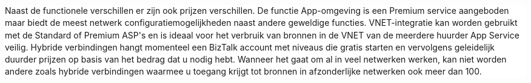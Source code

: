 Naast de functionele verschillen er zijn ook prijzen verschillen.  De functie App-omgeving is een Premium service aangeboden maar biedt de meest netwerk configuratiemogelijkheden naast andere geweldige functies.  VNET-integratie kan worden gebruikt met de Standard of Premium ASP's en is ideaal voor het verbruik van bronnen in de VNET van de meerdere huurder App Service veilig.  Hybride verbindingen hangt momenteel een BizTalk account met niveaus die gratis starten en vervolgens geleidelijk duurder prijzen op basis van het bedrag dat u nodig hebt.  Wanneer het gaat om al in veel netwerken werken, kan niet worden andere zoals hybride verbindingen waarmee u toegang krijgt tot bronnen in afzonderlijke netwerken ook meer dan 100.    



[1]: ./media/web-sites-integrate-with-vnet/vnetint-upgradeplan.png
[2]: ./media/web-sites-integrate-with-vnet/vnetint-existingvnet.png
[3]: ./media/web-sites-integrate-with-vnet/vnetint-createvnet.png
[4]: ./media/web-sites-integrate-with-vnet/vnetint-howitworks.png
[5]: ./media/web-sites-integrate-with-vnet/vnetint-appmanage.png
[6]: ./media/web-sites-integrate-with-vnet/vnetint-aspmanage.png
[7]: ./media/web-sites-integrate-with-vnet/vnetint-aspmanagedetail.png
[8]: ./media/web-sites-integrate-with-vnet/vnetint-vnetp2s.png


[VNETOverview]: http://azure.microsoft.com/documentation/articles/virtual-networks-overview/ 
[AzurePortal]: http://portal.azure.com/
[ASPricing]: http://azure.microsoft.com/pricing/details/app-service/
[VNETPricing]: http://azure.microsoft.com/pricing/details/vpn-gateway/
[DataPricing]: http://azure.microsoft.com/pricing/details/data-transfers/
[V2VNETP2S]: http://azure.microsoft.com/documentation/articles/vpn-gateway-howto-point-to-site-rm-ps/
[IntPowershell]: http://azure.microsoft.com/documentation/articles/app-service-vnet-integration-powershell/
[ASEintro]: http://azure.microsoft.com/documentation/articles/app-service-app-service-environment-intro/
[ILBASE]: http://azure.microsoft.com/documentation/articles/app-service-environment-with-internal-load-balancer/
